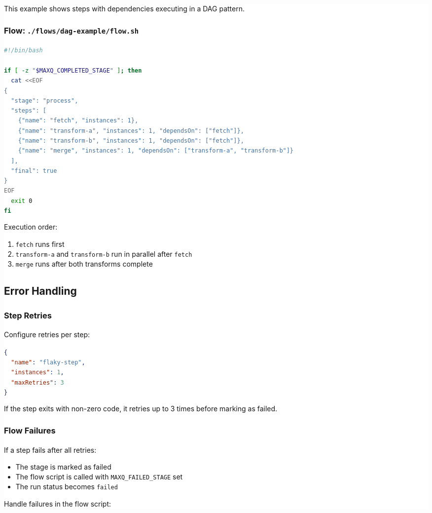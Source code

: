 This example shows steps with dependencies executing in a DAG pattern.

### Flow: `./flows/dag-example/flow.sh`

```bash
#!/bin/bash

if [ -z "$MAXQ_COMPLETED_STAGE" ]; then
  cat <<EOF
{
  "stage": "process",
  "steps": [
    {"name": "fetch", "instances": 1},
    {"name": "transform-a", "instances": 1, "dependsOn": ["fetch"]},
    {"name": "transform-b", "instances": 1, "dependsOn": ["fetch"]},
    {"name": "merge", "instances": 1, "dependsOn": ["transform-a", "transform-b"]}
  ],
  "final": true
}
EOF
  exit 0
fi
```

Execution order:

1. `fetch` runs first
2. `transform-a` and `transform-b` run in parallel after `fetch`
3. `merge` runs after both transforms complete

## Error Handling

### Step Retries

Configure retries per step:

```json
{
  "name": "flaky-step",
  "instances": 1,
  "maxRetries": 3
}
```

If the step exits with non-zero code, it retries up to 3 times before marking as failed.

### Flow Failures

If a step fails after all retries:

- The stage is marked as failed
- The flow script is called with `MAXQ_FAILED_STAGE` set
- The run status becomes `failed`

Handle failures in the flow script:
